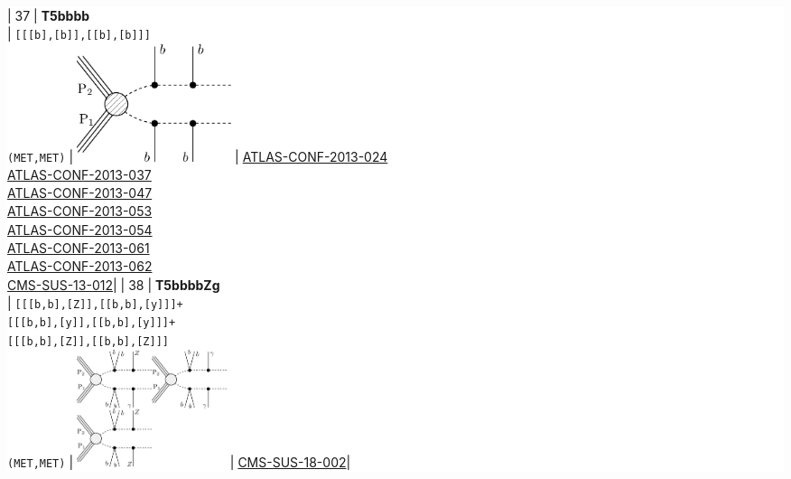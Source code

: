 | 37 | <a name="T5bbbb"></a>**T5bbbb**<br> | `[[[b],[b]],[[b],[b]]]`<BR>`(MET,MET)` | <img alt="T5bbbb" src="../feyn/straight/T5bbbb.png" height="130"> | [ATLAS-CONF-2013-024](ListOfAnalyses200#ATLAS-CONF-2013-024)<BR>[ATLAS-CONF-2013-037](ListOfAnalyses200#ATLAS-CONF-2013-037)<BR>[ATLAS-CONF-2013-047](ListOfAnalyses200#ATLAS-CONF-2013-047)<BR>[ATLAS-CONF-2013-053](ListOfAnalyses200#ATLAS-CONF-2013-053)<BR>[ATLAS-CONF-2013-054](ListOfAnalyses200#ATLAS-CONF-2013-054)<BR>[ATLAS-CONF-2013-061](ListOfAnalyses200#ATLAS-CONF-2013-061)<BR>[ATLAS-CONF-2013-062](ListOfAnalyses200#ATLAS-CONF-2013-062)<BR>[CMS-SUS-13-012](ListOfAnalyses200#CMS-SUS-13-012)|
| 38 | <a name="T5bbbbZg"></a>**T5bbbbZg**<br> | `[[[b,b],[Z]],[[b,b],[y]]]+`<BR>`[[[b,b],[y]],[[b,b],[y]]]+`<BR>`[[[b,b],[Z]],[[b,b],[Z]]]`<BR>`(MET,MET)` | <img alt="T5bbbbZg" src="../feyn/straight/T5bbbbZg.png" height="130"> | [CMS-SUS-18-002](ListOfAnalyses200#CMS-SUS-18-002)|